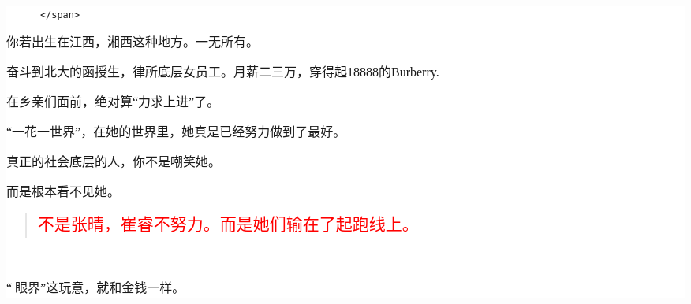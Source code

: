           </span>
</span>
</p>
<p style="line-height:150%;">
<span style="font-size:16px;line-height:150%;font-family:华文楷体;">
          你若出生在江西，湘西这种地方。一无所有。
         </span>
</p>
<p style="line-height:150%;">
<span style="font-size:16px;line-height:150%;font-family:华文楷体;">
          奋斗到北大的函授生，律所底层女员工。月薪二三万，穿得起18888的Burberry.
         </span>
</p>
<p style="line-height:150%;">
<span style="font-size:16px;line-height:150%;font-family:华文楷体;">
          在乡亲们面前，绝对算“力求上进”了。
         </span>
</p>
<p style="line-height:150%;">
<span style="font-size:16px;line-height:150%;font-family:华文楷体;">
</span>
</p>
<p style="line-height:150%;">
<span style="font-size:16px;line-height:150%;font-family:华文楷体;">
          “一花一世界”，在她的世界里，她真是已经努力做到了最好。
         </span>
</p>
<p style="line-height:150%;">
<span style="font-size:16px;line-height:150%;font-family:华文楷体;">
          真正的社会底层的人，你不是嘲笑她。
         </span>
</p>
<p style="line-height:150%;">
<span style="font-size:16px;line-height:150%;font-family:华文楷体;">
          而是根本看不见她。
         </span>
</p>
<p style="line-height:150%;">
<span style="font-size:16px;line-height:150%;font-family:华文楷体;">
</span>
</p>
<blockquote>
<p style="line-height:150%;">
<span style="font-size:21px;line-height:150%;font-family:华文楷体;color:red;">
           不是张晴，崔睿不努力。而是她们输在了起跑线上。
          </span>
</p>
</blockquote>
<p style="line-height:150%;">
<span style="font-size:16px;line-height:150%;font-family:华文楷体;">
</span>
</p>
<p style="line-height:150%;">
<span style="font-size:16px;line-height:150%;font-family:华文楷体;">
<br/>
</span>
</p>
<p style="line-height:150%;">
<span style="font-size:16px;line-height:150%;font-family:华文楷体;">
          “
         </span>
<span style="font-size:16px;line-height:150%;font-family:华文楷体;">
          眼界”这玩意，就和金钱一样。
         </span>